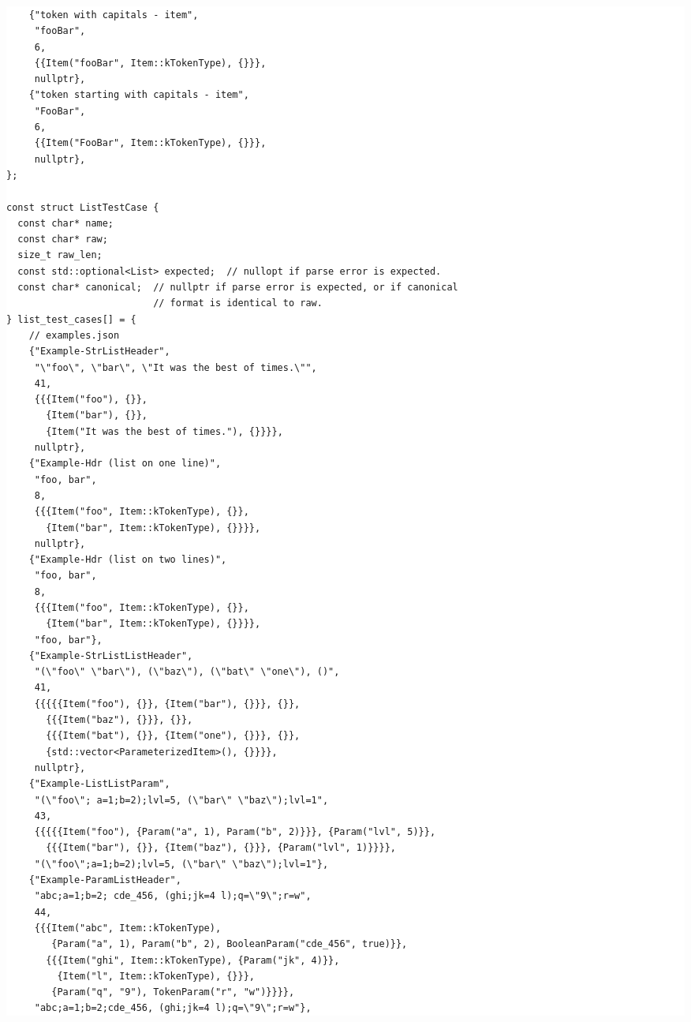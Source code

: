 ```
    {"token with capitals - item",
     "fooBar",
     6,
     {{Item("fooBar", Item::kTokenType), {}}},
     nullptr},
    {"token starting with capitals - item",
     "FooBar",
     6,
     {{Item("FooBar", Item::kTokenType), {}}},
     nullptr},
};

const struct ListTestCase {
  const char* name;
  const char* raw;
  size_t raw_len;
  const std::optional<List> expected;  // nullopt if parse error is expected.
  const char* canonical;  // nullptr if parse error is expected, or if canonical
                          // format is identical to raw.
} list_test_cases[] = {
    // examples.json
    {"Example-StrListHeader",
     "\"foo\", \"bar\", \"It was the best of times.\"",
     41,
     {{{Item("foo"), {}},
       {Item("bar"), {}},
       {Item("It was the best of times."), {}}}},
     nullptr},
    {"Example-Hdr (list on one line)",
     "foo, bar",
     8,
     {{{Item("foo", Item::kTokenType), {}},
       {Item("bar", Item::kTokenType), {}}}},
     nullptr},
    {"Example-Hdr (list on two lines)",
     "foo, bar",
     8,
     {{{Item("foo", Item::kTokenType), {}},
       {Item("bar", Item::kTokenType), {}}}},
     "foo, bar"},
    {"Example-StrListListHeader",
     "(\"foo\" \"bar\"), (\"baz\"), (\"bat\" \"one\"), ()",
     41,
     {{{{{Item("foo"), {}}, {Item("bar"), {}}}, {}},
       {{{Item("baz"), {}}}, {}},
       {{{Item("bat"), {}}, {Item("one"), {}}}, {}},
       {std::vector<ParameterizedItem>(), {}}}},
     nullptr},
    {"Example-ListListParam",
     "(\"foo\"; a=1;b=2);lvl=5, (\"bar\" \"baz\");lvl=1",
     43,
     {{{{{Item("foo"), {Param("a", 1), Param("b", 2)}}}, {Param("lvl", 5)}},
       {{{Item("bar"), {}}, {Item("baz"), {}}}, {Param("lvl", 1)}}}},
     "(\"foo\";a=1;b=2);lvl=5, (\"bar\" \"baz\");lvl=1"},
    {"Example-ParamListHeader",
     "abc;a=1;b=2; cde_456, (ghi;jk=4 l);q=\"9\";r=w",
     44,
     {{{Item("abc", Item::kTokenType),
        {Param("a", 1), Param("b", 2), BooleanParam("cde_456", true)}},
       {{{Item("ghi", Item::kTokenType), {Param("jk", 4)}},
         {Item("l", Item::kTokenType), {}}},
        {Param("q", "9"), TokenParam("r", "w")}}}},
     "abc;a=1;b=2;cde_456, (ghi;jk=4 l);q=\"9\";r=w"},
```